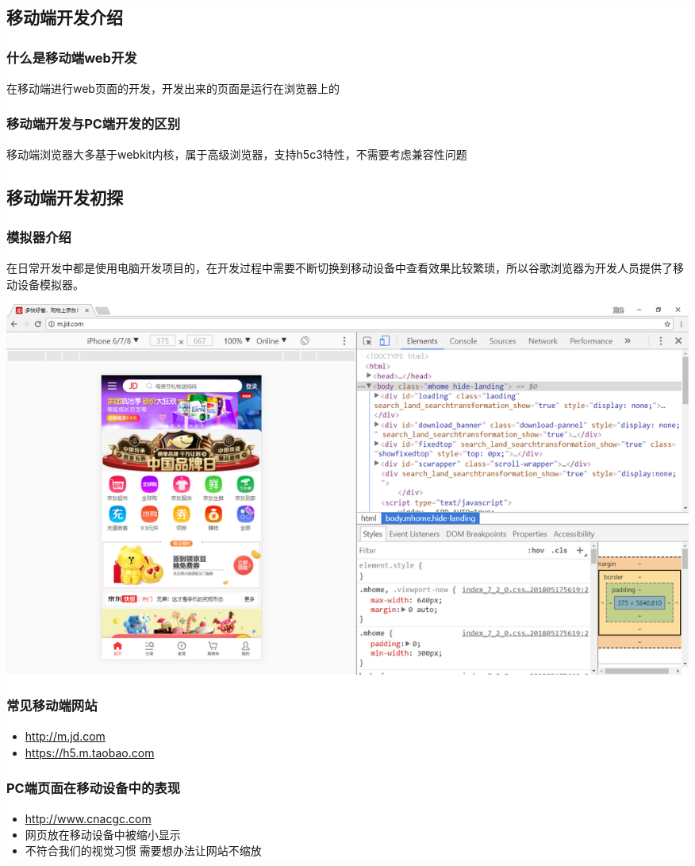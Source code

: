 ## 移动端开发介绍

### 什么是移动端web开发

在移动端进行web页面的开发，开发出来的页面是运行在浏览器上的

### 移动端开发与PC端开发的区别

移动端浏览器大多基于webkit内核，属于高级浏览器，支持h5c3特性，不需要考虑兼容性问题

## 移动端开发初探

### 模拟器介绍

在日常开发中都是使用电脑开发项目的，在开发过程中需要不断切换到移动设备中查看效果比较繁琐，所以谷歌浏览器为开发人员提供了移动设备模拟器。

![](media/tool.png)

### 常见移动端网站

- http://m.jd.com
- https://h5.m.taobao.com

### PC端页面在移动设备中的表现
- http://www.cnacgc.com
- 网页放在移动设备中被缩小显示
- 不符合我们的视觉习惯 需要想办法让网站不缩放

